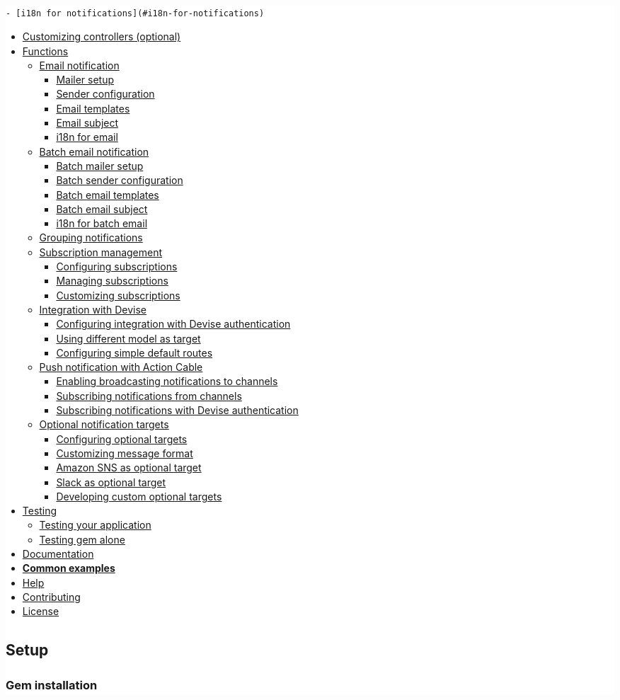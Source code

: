     - [i18n for notifications](#i18n-for-notifications)
  - [Customizing controllers (optional)](#customizing-controllers-optional)
- [Functions](#functions)
  - [Email notification](#email-notification)
    - [Mailer setup](#mailer-setup)
    - [Sender configuration](#sender-configuration)
    - [Email templates](#email-templates)
    - [Email subject](#email-subject)
    - [i18n for email](#i18n-for-email)
  - [Batch email notification](#batch-email-notification)
    - [Batch mailer setup](#batch-mailer-setup)
    - [Batch sender configuration](#batch-sender-configuration)
    - [Batch email templates](#batch-email-templates)
    - [Batch email subject](#batch-email-subject)
    - [i18n for batch email](#i18n-for-batch-email)
  - [Grouping notifications](#grouping-notifications)
  - [Subscription management](#subscription-management)
    - [Configuring subscriptions](#configuring-subscriptions)
    - [Managing subscriptions](#managing-subscriptions)
    - [Customizing subscriptions](#customizing-subscriptions)
  - [Integration with Devise](#integration-with-devise)
    - [Configuring integration with Devise authentication](#configuring-integration-with-devise-authentication)
    - [Using different model as target](#using-different-model-as-target)
    - [Configuring simple default routes](#configuring-simple-default-routes)
  - [Push notification with Action Cable](#push-notification-with-action-cable)
    - [Enabling broadcasting notifications to channels](#enabling-broadcasting-notifications-to-channels)
    - [Subscribing notifications from channels](#subscribing-notifications-from-channels)
    - [Subscribing notifications with Devise authentication](#subscribing-notifications-with-devise-authentication)
  - [Optional notification targets](#optional-notification-targets)
    - [Configuring optional targets](#configuring-optional-targets)
    - [Customizing message format](#customizing-message-format)
    - [Amazon SNS as optional target](#amazon-sns-as-optional-target)
    - [Slack as optional target](#slack-as-optional-target)
    - [Developing custom optional targets](#developing-custom-optional-targets)
- [Testing](#testing)
  - [Testing your application](#testing-your-application)
  - [Testing gem alone](#testing-gem-alone)
- [Documentation](#documentation)
- **[Common examples](#common-examples)**
- [Help](#help)
- [Contributing](#contributing)
- [License](#license)


## Setup

### Gem installation
